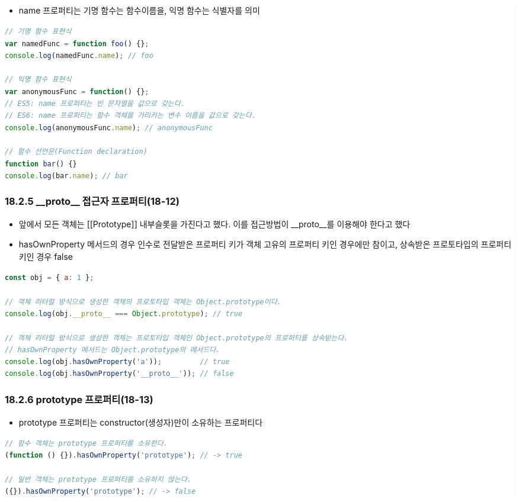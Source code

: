 * name 프로퍼티는 기명 함수는 함수이름을, 익명 함수는 식별자를 의미

```javascript
// 기명 함수 표현식
var namedFunc = function foo() {};
console.log(namedFunc.name); // foo

// 익명 함수 표현식
var anonymousFunc = function() {};
// ES5: name 프로퍼티는 빈 문자열을 값으로 갖는다.
// ES6: name 프로퍼티는 함수 객체를 가리키는 변수 이름을 값으로 갖는다.
console.log(anonymousFunc.name); // anonymousFunc

// 함수 선언문(Function declaration)
function bar() {}
console.log(bar.name); // bar
```

### 18.2.5 \_\_proto\_\_ 접근자 프로퍼티(18-12)

* 앞에서 모든 객체는 [[Prototype]] 내부슬롯을 가진다고 했다. 이를 접근방법이 \_\_proto\_\_를 이용해야 한다고 했다

* hasOwnProperty 메서드의 경우 인수로 전달받은 프로퍼티 키가 객체 고유의 프로퍼티 키인 경우에만 참이고, 상속받은 프로토타입의 프로퍼티 키인 경우 false

```javascript
const obj = { a: 1 };

// 객체 리터럴 방식으로 생성한 객체의 프로토타입 객체는 Object.prototype이다.
console.log(obj.__proto__ === Object.prototype); // true

// 객체 리터럴 방식으로 생성한 객체는 프로토타입 객체인 Object.prototype의 프로퍼티를 상속받는다.
// hasOwnProperty 메서드는 Object.prototype의 메서드다.
console.log(obj.hasOwnProperty('a'));         // true
console.log(obj.hasOwnProperty('__proto__')); // false
```

### 18.2.6 prototype 프로퍼티(18-13)

* prototype 프로퍼티는 constructor(생성자)만이 소유하는 프로퍼티다

```javascript
// 함수 객체는 prototype 프로퍼티를 소유한다.
(function () {}).hasOwnProperty('prototype'); // -> true

// 일반 객체는 prototype 프로퍼티를 소유하지 않는다.
({}).hasOwnProperty('prototype'); // -> false
```

